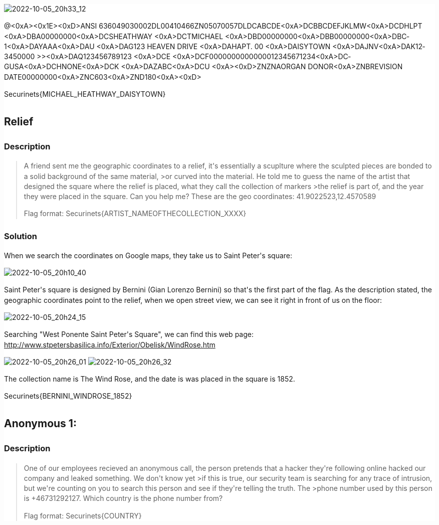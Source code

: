 ![2022-10-05_20h33_12](https://user-images.githubusercontent.com/68945305/194146869-7f74c893-2c5e-4d50-a464-27128958bb39.png)

@<0xA><0x1E><0xD>ANS­I 636049030002DL004104­66ZN05070057DLDCABCD­E<0xA>DCBBCDEFJKLMW<­0xA>DCDHLPT <0xA>DBA00000000<0xA­>DCSHEATHWAY <0xA>DCTMICHAEL <0xA>DBD00000000<0xA­>DBB00000000<0xA>DBC­1<0xA>DAYAAA<0xA>DAU­ <0xA>DAG123 HEAVEN DRIVE <0xA>DAHAPT. 00 <0xA>DAISYTOWN <0xA>DAJNV<0xA>DAK12­3450000 >><0xA>DAQ123456789123­ <0xA>DCE <0xA>DCF000000000000­0012345671234<0xA>DC­GUSA<0xA>DCHNONE<0xA­>DCK <0xA>DAZABC<0xA>DCU <0xA><0xD>ZNZNAORGAN­ DONOR<0xA>ZNBREVISIO­N DATE00000000<0xA>ZNC­603<0xA>ZND180<0xA><­0xD>

Securinets{MICHAEL_HEATHWAY_DAISYTOWN}


## Relief

### Description
>A friend sent me the geographic coordinates to a relief, it's essentially a scuplture where the sculpted pieces are bonded to a solid background of the same material, >or curved into the material. He told me to guess the name of the artist that designed the square where the relief is placed, what they call the collection of markers >the relief is part of, and the year they were placed in the square. Can you help me? These are the geo coordinates: 41.9022523,12.4570589
>
>Flag format: Securinets{ARTIST_NAMEOFTHECOLLECTION_XXXX}

### Solution
When we search the coordinates on Google maps, they take us to Saint Peter's square:

![2022-10-05_20h10_40](https://user-images.githubusercontent.com/68945305/194142696-dc327d53-4d55-41ae-8d74-d17a47f8bab6.png)

Saint Peter's square is designed by Bernini (Gian Lorenzo Bernini) so that's the first part of the flag.
As the description stated, the geographic coordinates point to the relief, when we open street view, we can see it right in front of us on the floor: 

![2022-10-05_20h24_15](https://user-images.githubusercontent.com/68945305/194145099-edbc2c95-a8fa-45e6-9c9b-4746e6dda2be.png)

Searching "West Ponente Saint Peter's Square", we can find this web page: http://www.stpetersbasilica.info/Exterior/Obelisk/WindRose.htm

![2022-10-05_20h26_01](https://user-images.githubusercontent.com/68945305/194145394-904b6d67-4391-42e8-a8ce-faa4527a862b.png)
![2022-10-05_20h26_32](https://user-images.githubusercontent.com/68945305/194145465-675bf8dd-5beb-4f6c-9d01-98dcc9427c94.png)

The collection name is The Wind Rose, and the date is was placed in the square is 1852.

Securinets{BERNINI_WINDROSE_1852}


## Anonymous 1: 

### Description
>One of our employees recieved an anonymous call, the person pretends that a hacker they're following online hacked our company and leaked something. We don't know yet >if this is true, our security team is searching for any trace of intrusion, but we're counting on you to search this person and see if they're telling the truth. The >phone number used by this person is +46731292127. Which country is the phone number from?
>
>Flag format: Securinets{COUNTRY}
